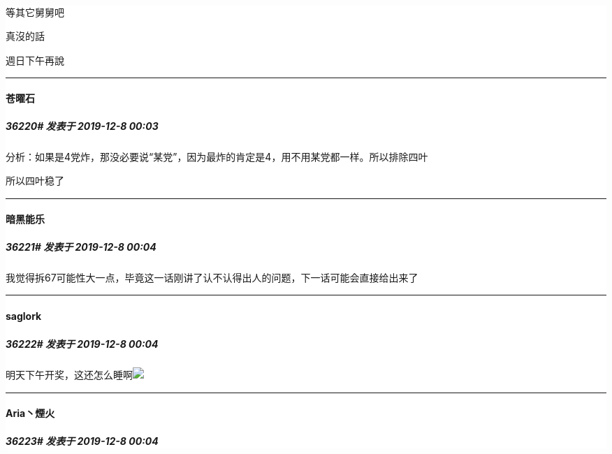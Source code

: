 

等其它舅舅吧

真沒的話

週日下午再說 ​​​​







-----

####  苍曜石  
##### 36220#       发表于 2019-12-8 00:03




分析：如果是4党炸，那没必要说“某党”，因为最炸的肯定是4，用不用某党都一样。所以排除四叶

所以四叶稳了







-----

####  暗黑能乐  
##### 36221#       发表于 2019-12-8 00:04




我觉得拆67可能性大一点，毕竟这一话刚讲了认不认得出人的问题，下一话可能会直接给出来了







-----

####  saglork  
##### 36222#       发表于 2019-12-8 00:04




明天下午开奖，这还怎么睡啊<img src="https://static.saraba1st.com/image/smiley/face2017/067.png" referrerpolicy="no-referrer">







-----

####  Aria丶煙火  
##### 36223#       发表于 2019-12-8 00:04
